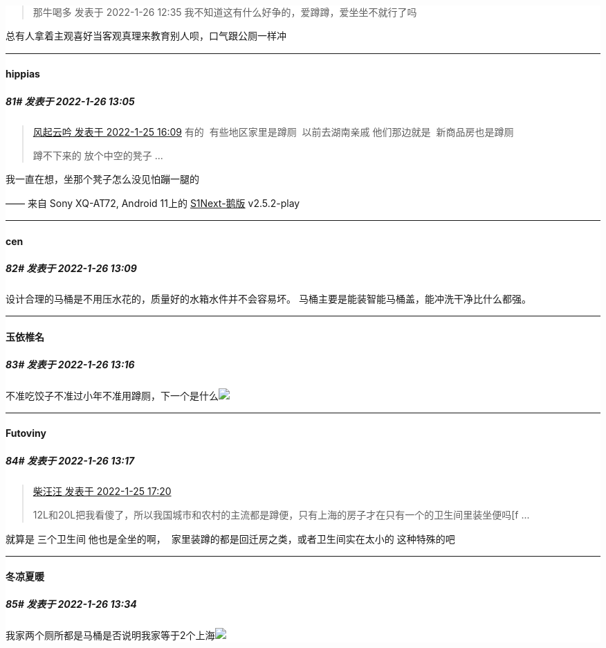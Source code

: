 <blockquote>那牛喝多 发表于 2022-1-26 12:35
我不知道这有什么好争的，爱蹲蹲，爱坐坐不就行了吗</blockquote>
总有人拿着主观喜好当客观真理来教育别人呗，口气跟公厕一样冲

*****

####  hippias  
##### 81#       发表于 2022-1-26 13:05

<blockquote><a href="httphttps://bbs.saraba1st.com/2b/forum.php?mod=redirect&amp;goto=findpost&amp;pid=54425176&amp;ptid=2049212" target="_blank">风起云吟 发表于 2022-1-25 16:09</a>
有的  有些地区家里是蹲厕  以前去湖南亲戚 他们那边就是  新商品房也是蹲厕

蹲不下来的 放个中空的凳子 ...</blockquote>
我一直在想，坐那个凳子怎么没见怕蹦一腿的

—— 来自 Sony XQ-AT72, Android 11上的 [S1Next-鹅版](https://github.com/ykrank/S1-Next/releases) v2.5.2-play



*****

####  cen  
##### 82#       发表于 2022-1-26 13:09

设计合理的马桶是不用压水花的，质量好的水箱水件并不会容易坏。
马桶主要是能装智能马桶盖，能冲洗干净比什么都强。

*****

####  玉依椎名  
##### 83#       发表于 2022-1-26 13:16

不准吃饺子不准过小年不准用蹲厕，下一个是什么<img src="https://static.saraba1st.com/image/smiley/face2017/049.png" referrerpolicy="no-referrer">

*****

####  Futoviny  
##### 84#       发表于 2022-1-26 13:17

<blockquote><a href="httphttps://bbs.saraba1st.com/2b/forum.php?mod=redirect&amp;goto=findpost&amp;pid=54425919&amp;ptid=2049212" target="_blank">柴汪汪 发表于 2022-1-25 17:20</a>

12L和20L把我看傻了，所以我国城市和农村的主流都是蹲便，只有上海的房子才在只有一个的卫生间里装坐便吗[f ...</blockquote>
就算是 三个卫生间 他也是全坐的啊，  家里装蹲的都是回迁房之类，或者卫生间实在太小的 这种特殊的吧



*****

####  冬凉夏暖  
##### 85#       发表于 2022-1-26 13:34

我家两个厕所都是马桶是否说明我家等于2个上海<img src="https://static.saraba1st.com/image/smiley/face2017/067.png" referrerpolicy="no-referrer">
